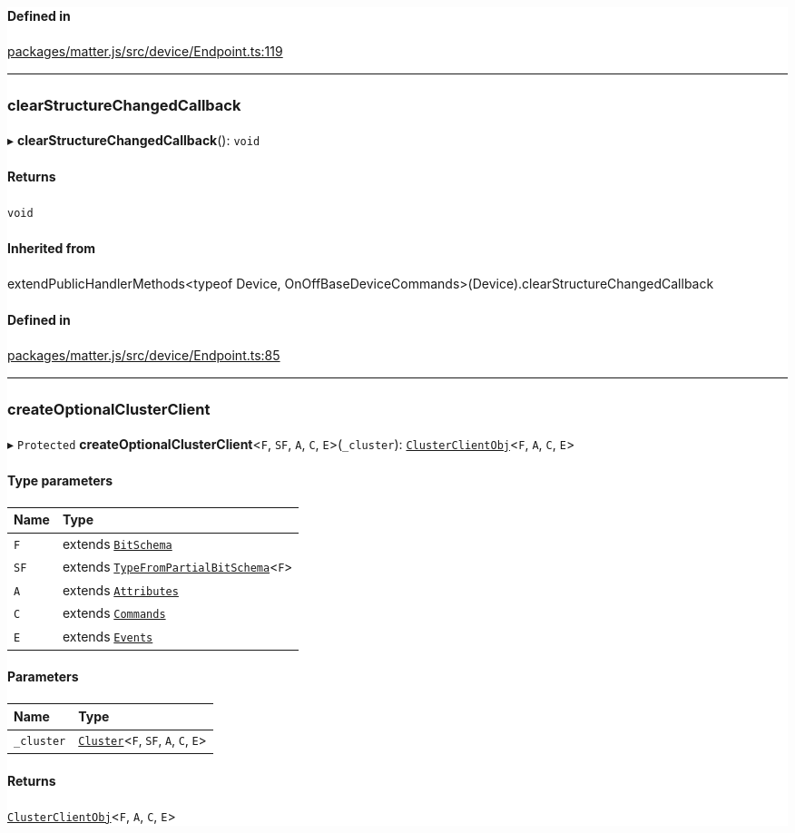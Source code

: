 #### Defined in

[packages/matter.js/src/device/Endpoint.ts:119](https://github.com/project-chip/matter.js/blob/16d5b0d/packages/matter.js/src/device/Endpoint.ts#L119)

___

### clearStructureChangedCallback

▸ **clearStructureChangedCallback**(): `void`

#### Returns

`void`

#### Inherited from

extendPublicHandlerMethods<typeof Device, OnOffBaseDeviceCommands\>(Device).clearStructureChangedCallback

#### Defined in

[packages/matter.js/src/device/Endpoint.ts:85](https://github.com/project-chip/matter.js/blob/16d5b0d/packages/matter.js/src/device/Endpoint.ts#L85)

___

### createOptionalClusterClient

▸ `Protected` **createOptionalClusterClient**<`F`, `SF`, `A`, `C`, `E`\>(`_cluster`): [`ClusterClientObj`](../modules/cluster_export.md#clusterclientobj)<`F`, `A`, `C`, `E`\>

#### Type parameters

| Name | Type |
| :------ | :------ |
| `F` | extends [`BitSchema`](../modules/schema_export.md#bitschema) |
| `SF` | extends [`TypeFromPartialBitSchema`](../modules/schema_export.md#typefrompartialbitschema)<`F`\> |
| `A` | extends [`Attributes`](../interfaces/cluster_export.Attributes.md) |
| `C` | extends [`Commands`](../interfaces/cluster_export.Commands.md) |
| `E` | extends [`Events`](../interfaces/cluster_export.Events.md) |

#### Parameters

| Name | Type |
| :------ | :------ |
| `_cluster` | [`Cluster`](../modules/cluster_export.md#cluster)<`F`, `SF`, `A`, `C`, `E`\> |

#### Returns

[`ClusterClientObj`](../modules/cluster_export.md#clusterclientobj)<`F`, `A`, `C`, `E`\>
